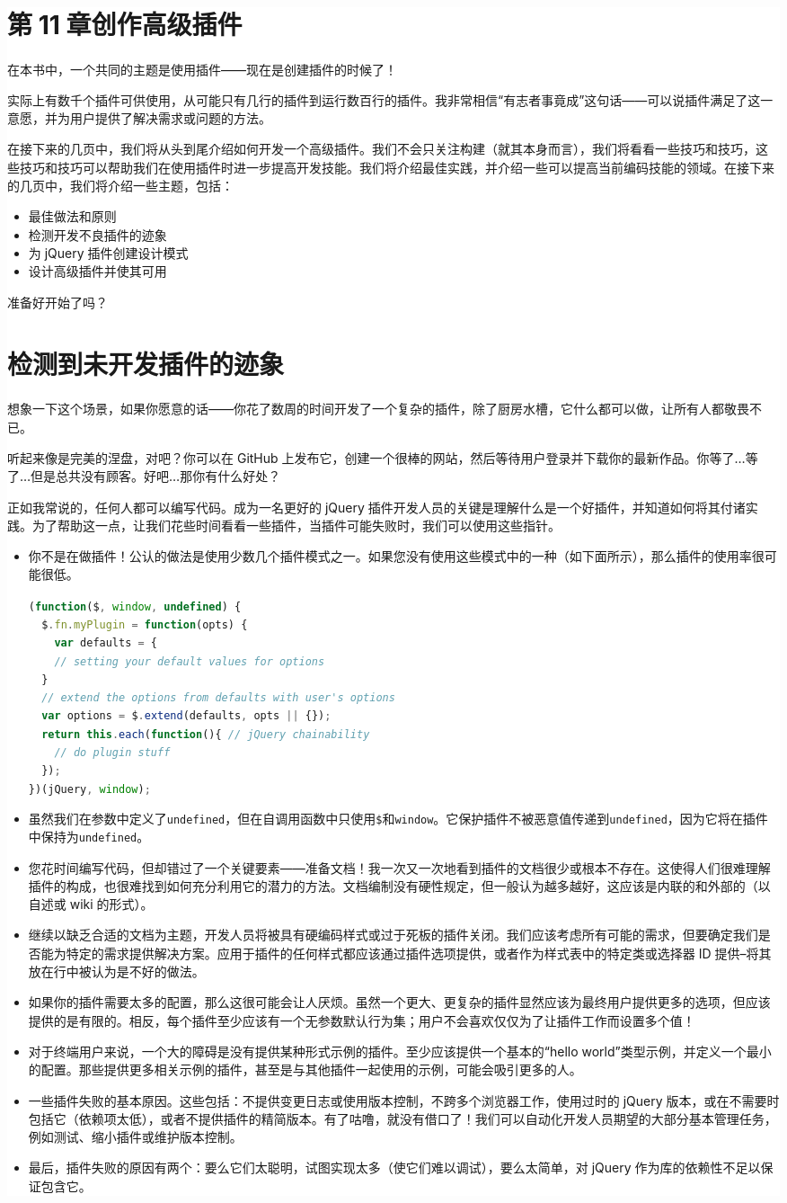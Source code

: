 # 第 11 章创作高级插件

在本书中，一个共同的主题是使用插件——现在是创建插件的时候了！

实际上有数千个插件可供使用，从可能只有几行的插件到运行数百行的插件。我非常相信“有志者事竟成”这句话——可以说插件满足了这一意愿，并为用户提供了解决需求或问题的方法。

在接下来的几页中，我们将从头到尾介绍如何开发一个高级插件。我们不会只关注构建（就其本身而言），我们将看看一些技巧和技巧，这些技巧和技巧可以帮助我们在使用插件时进一步提高开发技能。我们将介绍最佳实践，并介绍一些可以提高当前编码技能的领域。在接下来的几页中，我们将介绍一些主题，包括：

*   最佳做法和原则
*   检测开发不良插件的迹象
*   为 jQuery 插件创建设计模式
*   设计高级插件并使其可用

准备好开始了吗？

# 检测到未开发插件的迹象

想象一下这个场景，如果你愿意的话——你花了数周的时间开发了一个复杂的插件，除了厨房水槽，它什么都可以做，让所有人都敬畏不已。

听起来像是完美的涅盘，对吧？你可以在 GitHub 上发布它，创建一个很棒的网站，然后等待用户登录并下载你的最新作品。你等了…等了…但是总共没有顾客。好吧…那你有什么好处？

正如我常说的，任何人都可以编写代码。成为一名更好的 jQuery 插件开发人员的关键是理解什么是一个好插件，并知道如何将其付诸实践。为了帮助这一点，让我们花些时间看看一些插件，当插件可能失败时，我们可以使用这些指针。

*   你不是在做插件！公认的做法是使用少数几个插件模式之一。如果您没有使用这些模式中的一种（如下面所示），那么插件的使用率很可能很低。

    ```js
    (function($, window, undefined) {
      $.fn.myPlugin = function(opts) {
        var defaults = {
        // setting your default values for options
      }
      // extend the options from defaults with user's options
      var options = $.extend(defaults, opts || {});
      return this.each(function(){ // jQuery chainability
        // do plugin stuff
      });
    })(jQuery, window);
    ```

*   虽然我们在参数中定义了`undefined`，但在自调用函数中只使用`$`和`window`。它保护插件不被恶意值传递到`undefined`，因为它将在插件中保持为`undefined`。
*   您花时间编写代码，但却错过了一个关键要素——准备文档！我一次又一次地看到插件的文档很少或根本不存在。这使得人们很难理解插件的构成，也很难找到如何充分利用它的潜力的方法。文档编制没有硬性规定，但一般认为越多越好，这应该是内联的和外部的（以自述或 wiki 的形式）。
*   继续以缺乏合适的文档为主题，开发人员将被具有硬编码样式或过于死板的插件关闭。我们应该考虑所有可能的需求，但要确定我们是否能为特定的需求提供解决方案。应用于插件的任何样式都应该通过插件选项提供，或者作为样式表中的特定类或选择器 ID 提供–将其放在行中被认为是不好的做法。
*   如果你的插件需要太多的配置，那么这很可能会让人厌烦。虽然一个更大、更复杂的插件显然应该为最终用户提供更多的选项，但应该提供的是有限的。相反，每个插件至少应该有一个无参数默认行为集；用户不会喜欢仅仅为了让插件工作而设置多个值！
*   对于终端用户来说，一个大的障碍是没有提供某种形式示例的插件。至少应该提供一个基本的“hello world”类型示例，并定义一个最小的配置。那些提供更多相关示例的插件，甚至是与其他插件一起使用的示例，可能会吸引更多的人。
*   一些插件失败的基本原因。这些包括：不提供变更日志或使用版本控制，不跨多个浏览器工作，使用过时的 jQuery 版本，或在不需要时包括它（依赖项太低），或者不提供插件的精简版本。有了咕噜，就没有借口了！我们可以自动化开发人员期望的大部分基本管理任务，例如测试、缩小插件或维护版本控制。
*   最后，插件失败的原因有两个：要么它们太聪明，试图实现太多（使它们难以调试），要么太简单，对 jQuery 作为库的依赖性不足以保证包含它。
